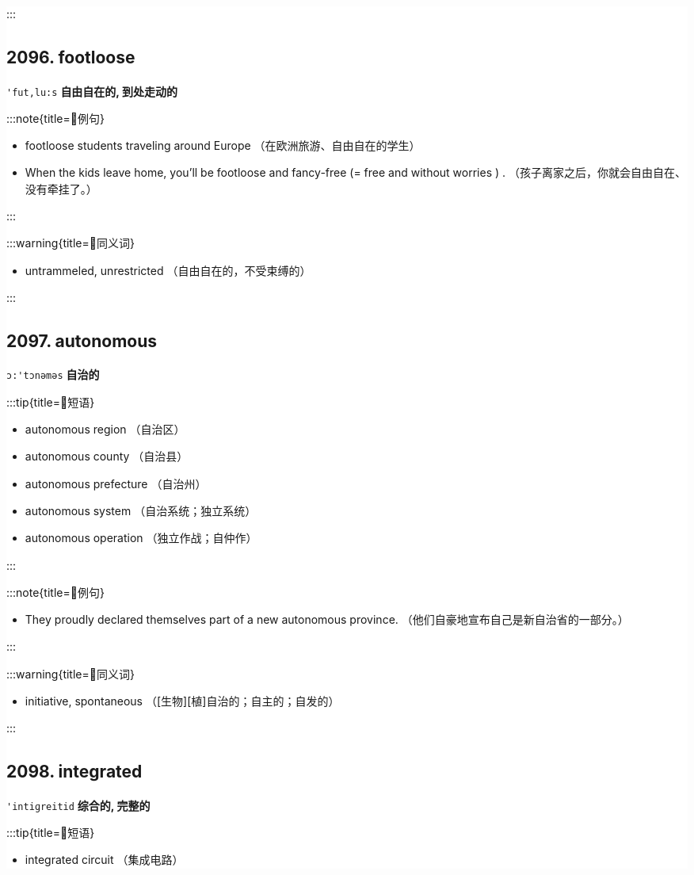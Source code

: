:::


## 2096. footloose

`'fut,lu:s`  **自由自在的, 到处走动的**

:::note{title=🎤例句}

- footloose students traveling around Europe （在欧洲旅游、自由自在的学生）

- When the kids leave home, you’ll be footloose and fancy-free (= free and without worries ) . （孩子离家之后，你就会自由自在、没有牵挂了。）

:::

:::warning{title=🤔同义词}

- untrammeled, unrestricted （自由自在的，不受束缚的）

:::


## 2097. autonomous

`ɔ:'tɔnəməs`  **自治的**

:::tip{title=🤩短语}

- autonomous region （自治区）

- autonomous county （自治县）

- autonomous prefecture （自治州）

- autonomous system （自治系统；独立系统）

- autonomous operation （独立作战；自仲作）

:::

:::note{title=🎤例句}

- They proudly declared themselves part of a new autonomous province. （他们自豪地宣布自己是新自治省的一部分。）

:::

:::warning{title=🤔同义词}

- initiative, spontaneous （[生物][植]自治的；自主的；自发的）

:::


## 2098. integrated

`'intiɡreitid`  **综合的, 完整的**

:::tip{title=🤩短语}

- integrated circuit （集成电路）
